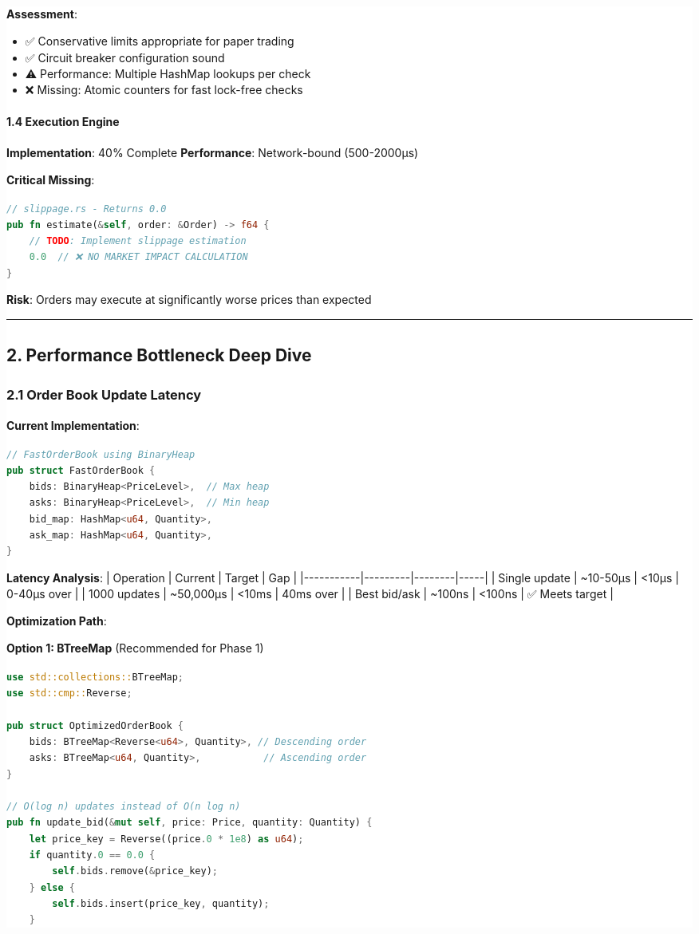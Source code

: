 **Assessment**:
- ✅ Conservative limits appropriate for paper trading
- ✅ Circuit breaker configuration sound
- ⚠️ Performance: Multiple HashMap lookups per check
- ❌ Missing: Atomic counters for fast lock-free checks

#### 1.4 Execution Engine
**Implementation**: 40% Complete
**Performance**: Network-bound (500-2000μs)

**Critical Missing**:
```rust
// slippage.rs - Returns 0.0
pub fn estimate(&self, order: &Order) -> f64 {
    // TODO: Implement slippage estimation
    0.0  // ❌ NO MARKET IMPACT CALCULATION
}
```

**Risk**: Orders may execute at significantly worse prices than expected

---

## 2. Performance Bottleneck Deep Dive

### 2.1 Order Book Update Latency

**Current Implementation**:
```rust
// FastOrderBook using BinaryHeap
pub struct FastOrderBook {
    bids: BinaryHeap<PriceLevel>,  // Max heap
    asks: BinaryHeap<PriceLevel>,  // Min heap
    bid_map: HashMap<u64, Quantity>,
    ask_map: HashMap<u64, Quantity>,
}
```

**Latency Analysis**:
| Operation | Current | Target | Gap |
|-----------|---------|--------|-----|
| Single update | ~10-50μs | <10μs | 0-40μs over |
| 1000 updates | ~50,000μs | <10ms | 40ms over |
| Best bid/ask | ~100ns | <100ns | ✅ Meets target |

**Optimization Path**:

**Option 1: BTreeMap** (Recommended for Phase 1)
```rust
use std::collections::BTreeMap;
use std::cmp::Reverse;

pub struct OptimizedOrderBook {
    bids: BTreeMap<Reverse<u64>, Quantity>, // Descending order
    asks: BTreeMap<u64, Quantity>,           // Ascending order
}

// O(log n) updates instead of O(n log n)
pub fn update_bid(&mut self, price: Price, quantity: Quantity) {
    let price_key = Reverse((price.0 * 1e8) as u64);
    if quantity.0 == 0.0 {
        self.bids.remove(&price_key);
    } else {
        self.bids.insert(price_key, quantity);
    }
```
